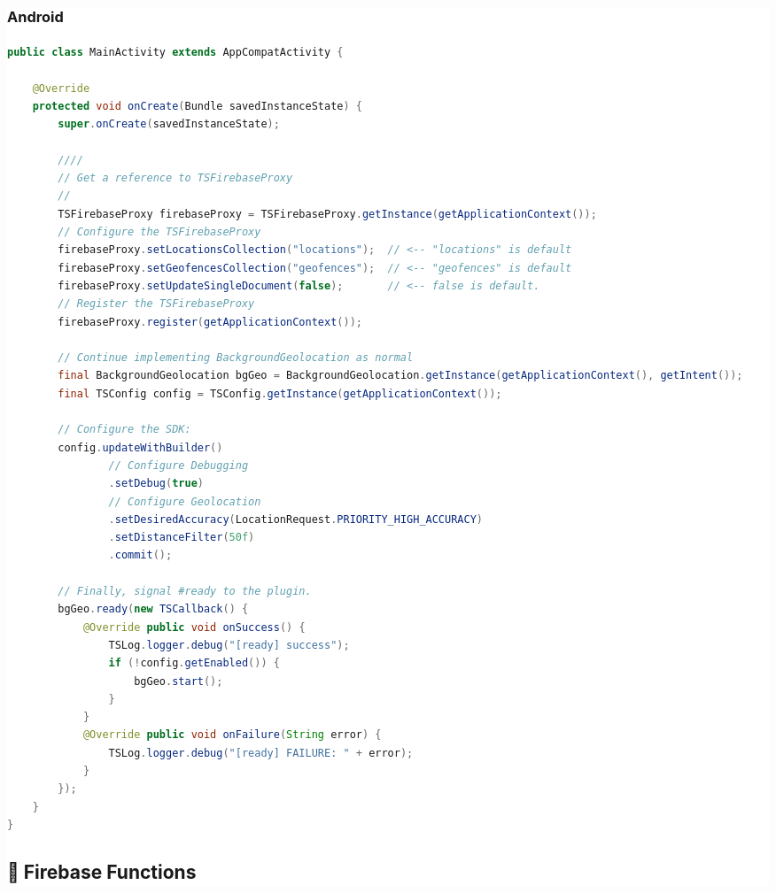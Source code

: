 ### Android

```java
public class MainActivity extends AppCompatActivity {

    @Override
    protected void onCreate(Bundle savedInstanceState) {
        super.onCreate(savedInstanceState);

        ////
        // Get a reference to TSFirebaseProxy
        //
        TSFirebaseProxy firebaseProxy = TSFirebaseProxy.getInstance(getApplicationContext());
        // Configure the TSFirebaseProxy
        firebaseProxy.setLocationsCollection("locations");  // <-- "locations" is default
        firebaseProxy.setGeofencesCollection("geofences");  // <-- "geofences" is default
        firebaseProxy.setUpdateSingleDocument(false);       // <-- false is default.
        // Register the TSFirebaseProxy
        firebaseProxy.register(getApplicationContext());

        // Continue implementing BackgroundGeolocation as normal
        final BackgroundGeolocation bgGeo = BackgroundGeolocation.getInstance(getApplicationContext(), getIntent());
        final TSConfig config = TSConfig.getInstance(getApplicationContext());

        // Configure the SDK:
        config.updateWithBuilder()
                // Configure Debugging
                .setDebug(true)
                // Configure Geolocation
                .setDesiredAccuracy(LocationRequest.PRIORITY_HIGH_ACCURACY)
                .setDistanceFilter(50f)
                .commit();

        // Finally, signal #ready to the plugin.
        bgGeo.ready(new TSCallback() {
            @Override public void onSuccess() {
                TSLog.logger.debug("[ready] success");
                if (!config.getEnabled()) {
                    bgGeo.start();
                }
            }
            @Override public void onFailure(String error) {
                TSLog.logger.debug("[ready] FAILURE: " + error);
            }
        });
    }
}
```

## :large_blue_diamond: Firebase Functions
